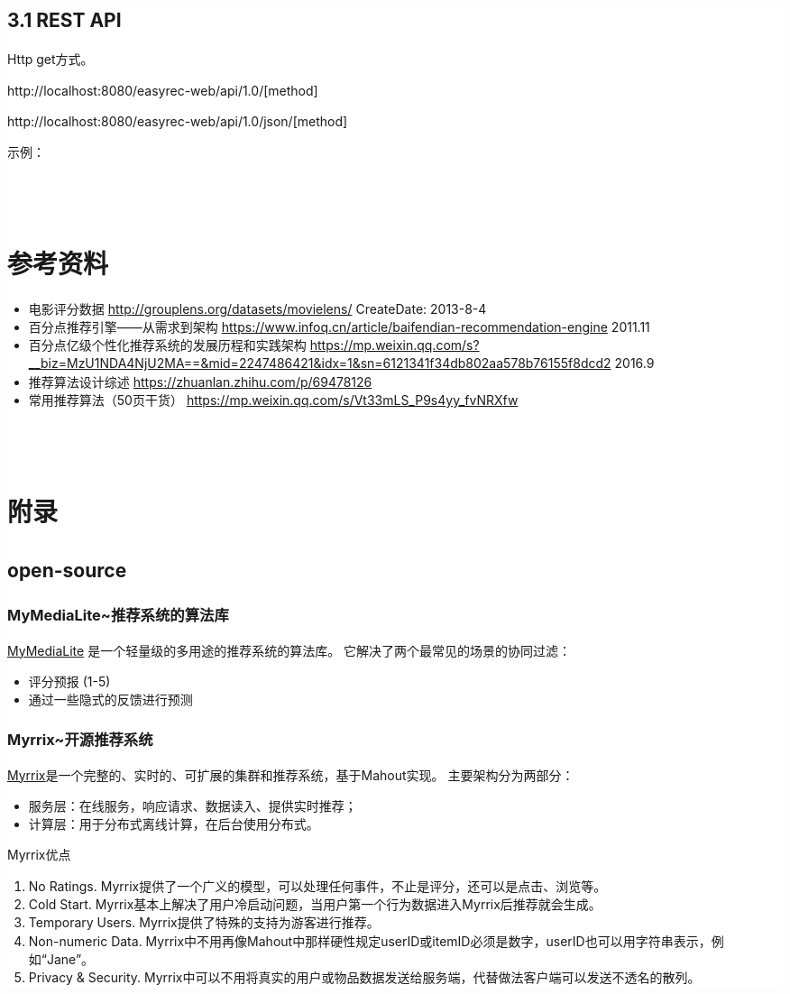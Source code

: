 

## 3.1 REST API 

Http get方式。

http://localhost:8080/easyrec-web/api/1.0/[method]

http://localhost:8080/easyrec-web/api/1.0/json/[method]

示例：

<br><br>

# 参考资料

* 电影评分数据 http://grouplens.org/datasets/movielens/   CreateDate: 2013-8-4
* 百分点推荐引擎——从需求到架构  https://www.infoq.cn/article/baifendian-recommendation-engine  2011.11
* 百分点亿级个性化推荐系统的发展历程和实践架构  https://mp.weixin.qq.com/s?__biz=MzU1NDA4NjU2MA==&mid=2247486421&idx=1&sn=6121341f34db802aa578b76155f8dcd2  2016.9
* 推荐算法设计综述 https://zhuanlan.zhihu.com/p/69478126
* 常用推荐算法（50页干货）  https://mp.weixin.qq.com/s/Vt33mLS_P9s4yy_fvNRXfw

<br><br>

# 附录

## open-source

### MyMediaLite~推荐系统的算法库

[MyMediaLite](http://www.oschina.net/p/mymedialite) 是一个轻量级的多用途的推荐系统的算法库。
它解决了两个最常见的场景的协同过滤：

* 评分预报 (1-5)
* 通过一些隐式的反馈进行预测


### Myrrix~开源推荐系统

[Myrrix](http://www.oschina.net/p/myrrix)是一个完整的、实时的、可扩展的集群和推荐系统，基于Mahout实现。 主要架构分为两部分：

* 服务层：在线服务，响应请求、数据读入、提供实时推荐；
* 计算层：用于分布式离线计算，在后台使用分布式。

Myrrix优点

1. No Ratings.
   Myrrix提供了一个广义的模型，可以处理任何事件，不止是评分，还可以是点击、浏览等。
2. Cold Start.
   Myrrix基本上解决了用户冷启动问题，当用户第一个行为数据进入Myrrix后推荐就会生成。
3. Temporary Users.
   Myrrix提供了特殊的支持为游客进行推荐。
4. Non-numeric Data.
   Myrrix中不用再像Mahout中那样硬性规定userID或itemID必须是数字，userID也可以用字符串表示，例如“Jane”。
5. Privacy & Security.
   Myrrix中可以不用将真实的用户或物品数据发送给服务端，代替做法客户端可以发送不透名的散列。
